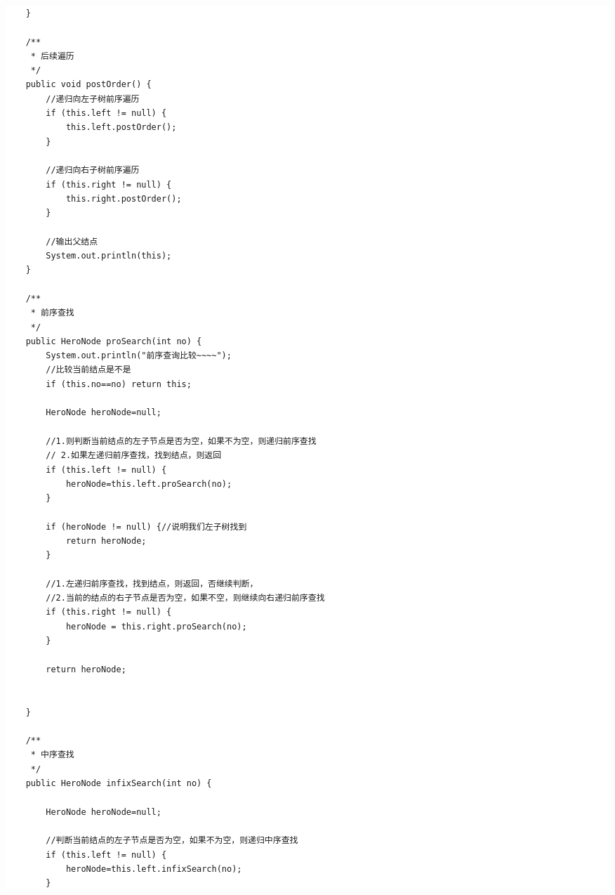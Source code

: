 ```
    }

    /**
     * 后续遍历
     */
    public void postOrder() {
        //递归向左子树前序遍历
        if (this.left != null) {
            this.left.postOrder();
        }

        //递归向右子树前序遍历
        if (this.right != null) {
            this.right.postOrder();
        }

        //输出父结点
        System.out.println(this);
    }

    /**
     * 前序查找
     */
    public HeroNode proSearch(int no) {
        System.out.println("前序查询比较~~~~");
        //比较当前结点是不是
        if (this.no==no) return this;

        HeroNode heroNode=null;

        //1.则判断当前结点的左子节点是否为空，如果不为空，则递归前序查找
        // 2.如果左递归前序查找，找到结点，则返回
        if (this.left != null) {
            heroNode=this.left.proSearch(no);
        }

        if (heroNode != null) {//说明我们左子树找到
            return heroNode;
        }

        //1.左递归前序查找，找到结点，则返回，否继续判断，
        //2.当前的结点的右子节点是否为空，如果不空，则继续向右递归前序查找
        if (this.right != null) {
            heroNode = this.right.proSearch(no);
        }

        return heroNode;


    }

    /**
     * 中序查找
     */
    public HeroNode infixSearch(int no) {

        HeroNode heroNode=null;

        //判断当前结点的左子节点是否为空，如果不为空，则递归中序查找
        if (this.left != null) {
            heroNode=this.left.infixSearch(no);
        }

```